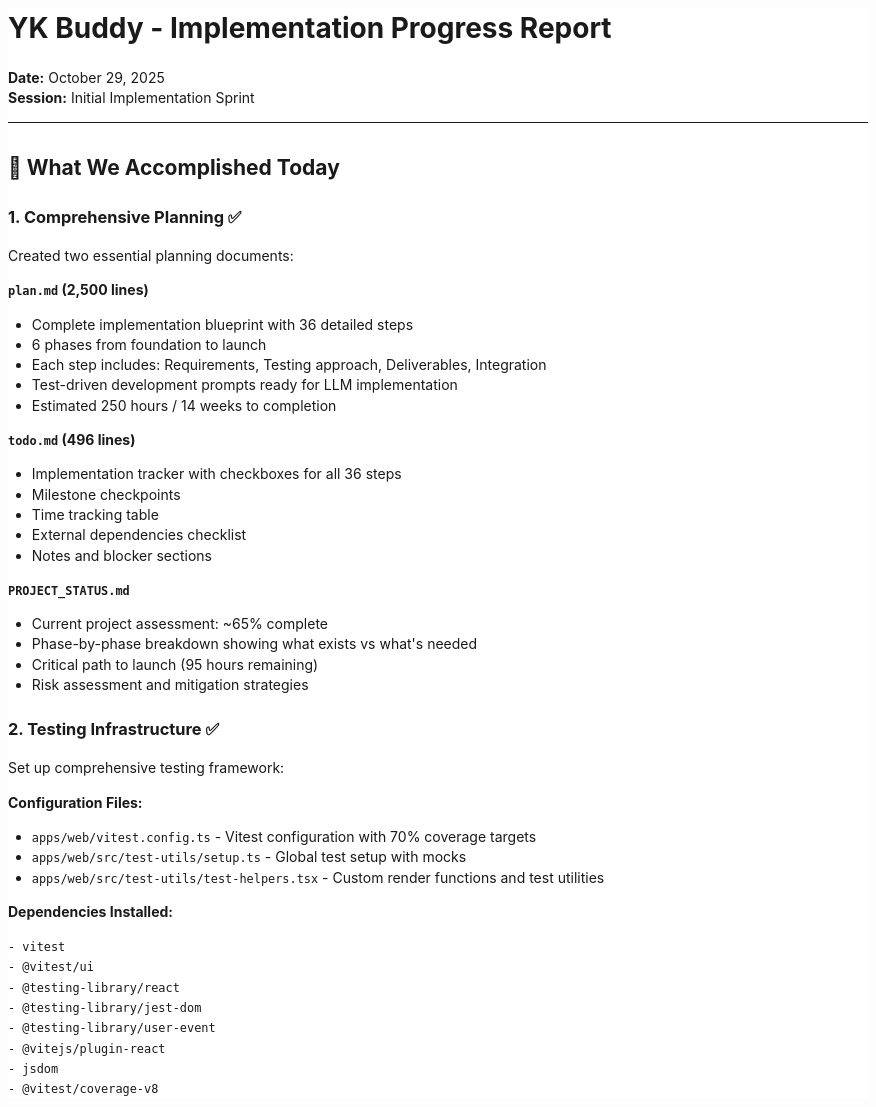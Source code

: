 # YK Buddy - Implementation Progress Report

**Date:** October 29, 2025  
**Session:** Initial Implementation Sprint

---

## 🎯 What We Accomplished Today

### 1. Comprehensive Planning ✅
Created two essential planning documents:

**`plan.md` (2,500 lines)**
- Complete implementation blueprint with 36 detailed steps
- 6 phases from foundation to launch
- Each step includes: Requirements, Testing approach, Deliverables, Integration
- Test-driven development prompts ready for LLM implementation
- Estimated 250 hours / 14 weeks to completion

**`todo.md` (496 lines)**
- Implementation tracker with checkboxes for all 36 steps
- Milestone checkpoints
- Time tracking table
- External dependencies checklist
- Notes and blocker sections

**`PROJECT_STATUS.md`**
- Current project assessment: ~65% complete
- Phase-by-phase breakdown showing what exists vs what's needed
- Critical path to launch (95 hours remaining)
- Risk assessment and mitigation strategies

### 2. Testing Infrastructure ✅
Set up comprehensive testing framework:

**Configuration Files:**
- `apps/web/vitest.config.ts` - Vitest configuration with 70% coverage targets
- `apps/web/src/test-utils/setup.ts` - Global test setup with mocks
- `apps/web/src/test-utils/test-helpers.tsx` - Custom render functions and test utilities

**Dependencies Installed:**
```bash
- vitest
- @vitest/ui
- @testing-library/react
- @testing-library/jest-dom  
- @testing-library/user-event
- @vitejs/plugin-react
- jsdom
- @vitest/coverage-v8
```
